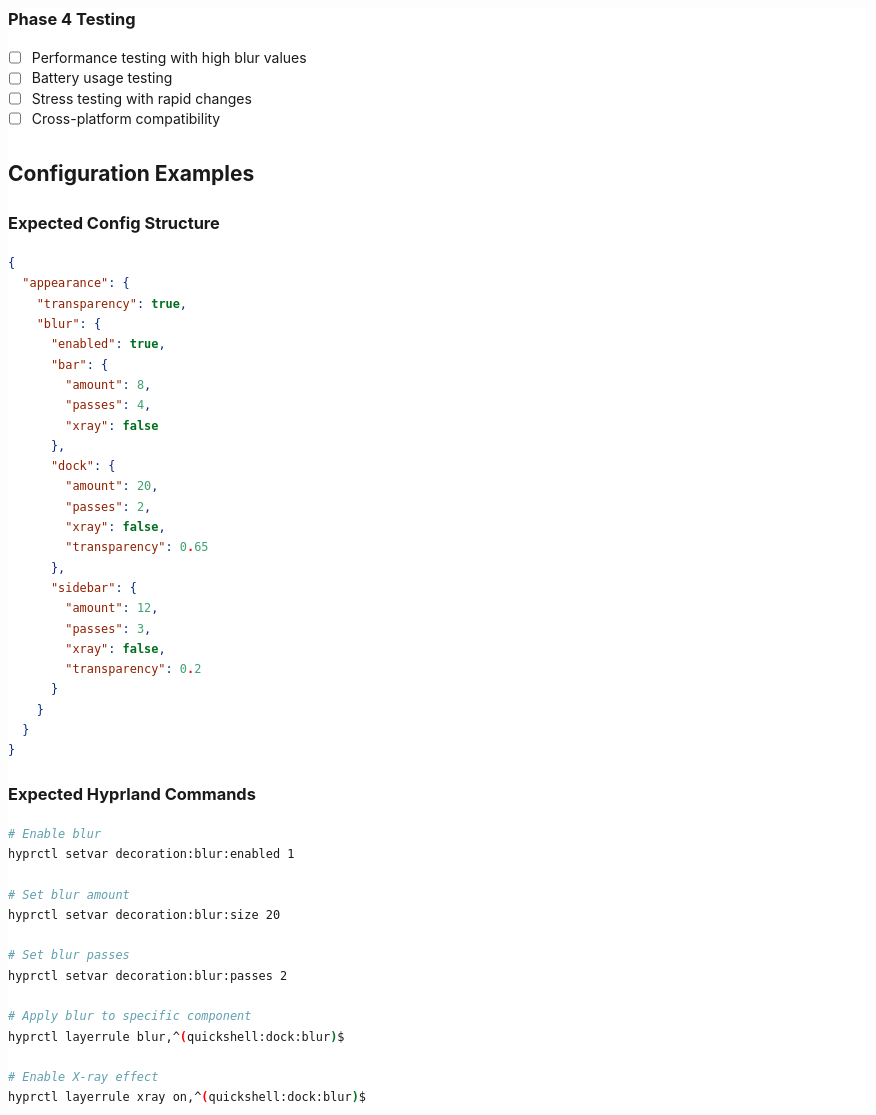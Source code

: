 ### Phase 4 Testing
- [ ] Performance testing with high blur values
- [ ] Battery usage testing
- [ ] Stress testing with rapid changes
- [ ] Cross-platform compatibility

## Configuration Examples

### Expected Config Structure
```json
{
  "appearance": {
    "transparency": true,
    "blur": {
      "enabled": true,
      "bar": {
        "amount": 8,
        "passes": 4,
        "xray": false
      },
      "dock": {
        "amount": 20,
        "passes": 2,
        "xray": false,
        "transparency": 0.65
      },
      "sidebar": {
        "amount": 12,
        "passes": 3,
        "xray": false,
        "transparency": 0.2
      }
    }
  }
}
```

### Expected Hyprland Commands
```bash
# Enable blur
hyprctl setvar decoration:blur:enabled 1

# Set blur amount
hyprctl setvar decoration:blur:size 20

# Set blur passes  
hyprctl setvar decoration:blur:passes 2

# Apply blur to specific component
hyprctl layerrule blur,^(quickshell:dock:blur)$

# Enable X-ray effect
hyprctl layerrule xray on,^(quickshell:dock:blur)$
```
